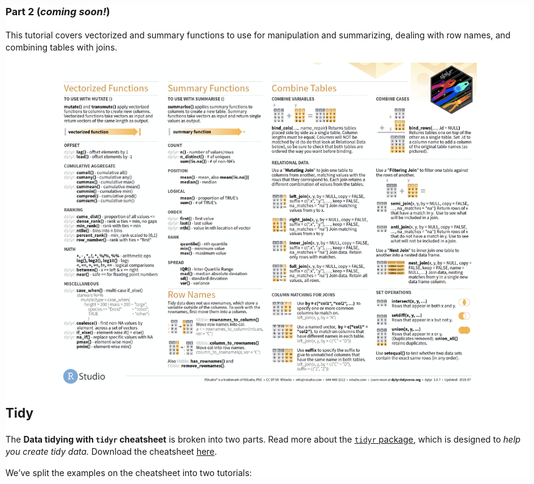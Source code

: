 ### Part 2 (*coming soon!*)

This tutorial covers vectorized and summary functions to use for
manipulation and summarizing, dealing with row names, and combining
tables with joins.

<img src="man/figures/dplyr-p2.png" width="80%" height="80%" style="display: block; margin: auto;" />

## Tidy

The **Data tidying with `tidyr` cheatsheet** is broken into two parts.
Read more about the [`tidyr` package](https://tidyr.tidyverse.org/),
which is designed to *help you create tidy data.* Download the
cheatsheet
[here](https://raw.githubusercontent.com/rstudio/cheatsheets/main/tidyr.pdf).

We’ve split the examples on the cheatsheet into two tutorials:
